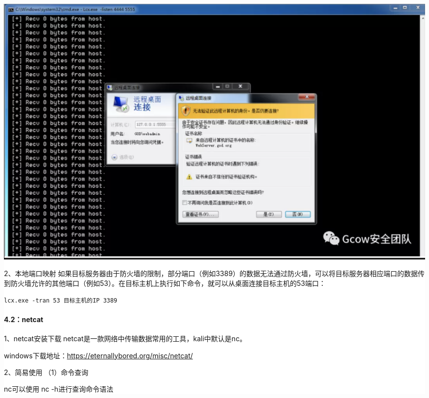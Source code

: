 ![](/assets/img/隐藏通信隧道基础知识/26.png)

2、本地端口映射
如果目标服务器由于防火墙的限制，部分端口（例如3389）的数据无法通过防火墙，可以将目标服务器相应端口的数据传到防火墙允许的其他端口（例如53）。在目标主机上执行如下命令，就可以从桌面连接目标主机的53端口：

```
lcx.exe -tran 53 目标主机的IP 3389

```

#### 4.2：netcat
1、netcat安装下载
netcat是一款网络中传输数据常用的工具，kali中默认是nc。

windows下载地址：https://eternallybored.org/misc/netcat/

2、简易使用
（1）命令查询

nc可以使用 nc -h进行查询命令语法
